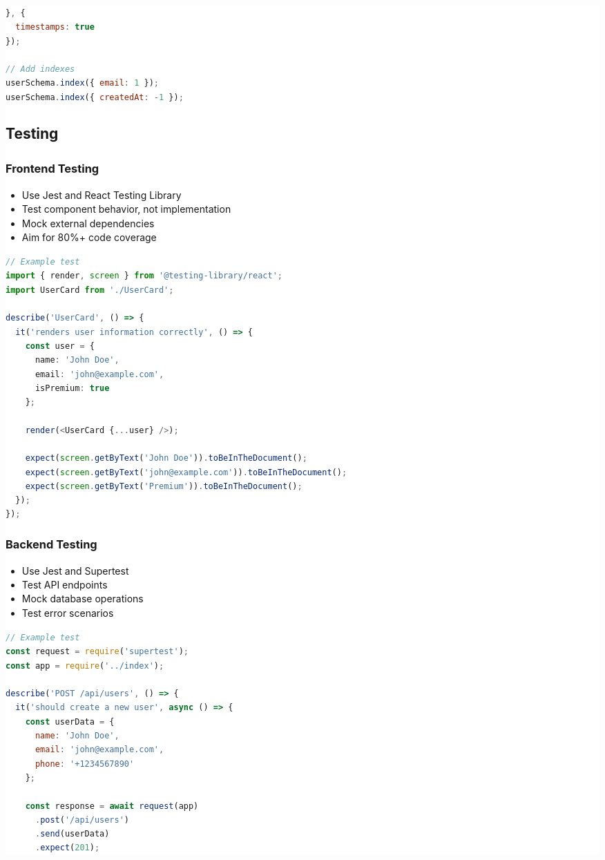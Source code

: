 ```javascript
}, {
  timestamps: true
});

// Add indexes
userSchema.index({ email: 1 });
userSchema.index({ createdAt: -1 });
```

## Testing

### Frontend Testing

- Use Jest and React Testing Library
- Test component behavior, not implementation
- Mock external dependencies
- Aim for 80%+ code coverage

```typescript
// Example test
import { render, screen } from '@testing-library/react';
import UserCard from './UserCard';

describe('UserCard', () => {
  it('renders user information correctly', () => {
    const user = {
      name: 'John Doe',
      email: 'john@example.com',
      isPremium: true
    };
    
    render(<UserCard {...user} />);
    
    expect(screen.getByText('John Doe')).toBeInTheDocument();
    expect(screen.getByText('john@example.com')).toBeInTheDocument();
    expect(screen.getByText('Premium')).toBeInTheDocument();
  });
});
```

### Backend Testing

- Use Jest and Supertest
- Test API endpoints
- Mock database operations
- Test error scenarios

```javascript
// Example test
const request = require('supertest');
const app = require('../index');

describe('POST /api/users', () => {
  it('should create a new user', async () => {
    const userData = {
      name: 'John Doe',
      email: 'john@example.com',
      phone: '+1234567890'
    };
    
    const response = await request(app)
      .post('/api/users')
      .send(userData)
      .expect(201);
```